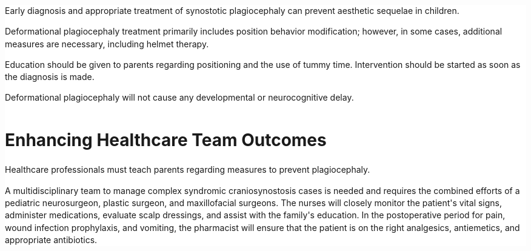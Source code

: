 Early diagnosis and appropriate treatment of synostotic plagiocephaly can prevent aesthetic sequelae in children.

Deformational plagiocephaly treatment primarily includes position behavior modification; however, in some cases, additional measures are necessary, including helmet therapy.

Education should be given to parents regarding positioning and the use of tummy time. Intervention should be started as soon as the diagnosis is made.

Deformational plagiocephaly will not cause any developmental or neurocognitive delay.

# Enhancing Healthcare Team Outcomes

Healthcare professionals must teach parents regarding measures to prevent plagiocephaly.

A multidisciplinary team to manage complex syndromic craniosynostosis cases is needed and requires the combined efforts of a pediatric neurosurgeon, plastic surgeon, and maxillofacial surgeons. The nurses will closely monitor the patient's vital signs, administer medications, evaluate scalp dressings, and assist with the family's education. In the postoperative period for pain, wound infection prophylaxis, and vomiting, the pharmacist will ensure that the patient is on the right analgesics, antiemetics, and appropriate antibiotics.